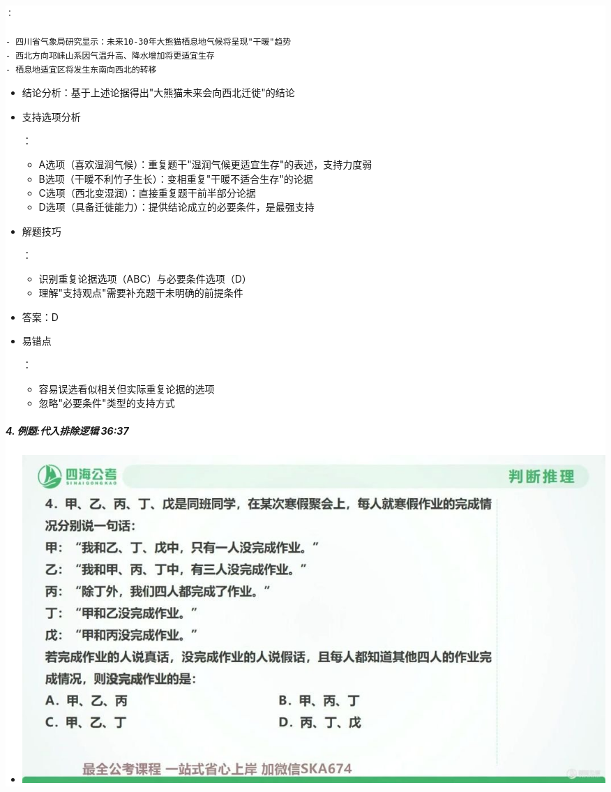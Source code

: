     ：

    - 四川省气象局研究显示：未来10-30年大熊猫栖息地气候将呈现"干暖"趋势
    - 西北方向邛崃山系因气温升高、降水增加将更适宜生存
    - 栖息地适宜区将发生东南向西北的转移

  - 结论分析：基于上述论据得出"大熊猫未来会向西北迁徙"的结论

  - 支持选项分析

    ：

    - A选项（喜欢湿润气候）：重复题干"湿润气候更适宜生存"的表述，支持力度弱
    - B选项（干暖不利竹子生长）：变相重复"干暖不适合生存"的论据
    - C选项（西北变湿润）：直接重复题干前半部分论据
    - D选项（具备迁徙能力）：提供结论成立的必要条件，是最强支持

  - 解题技巧

    ：

    - 识别重复论据选项（ABC）与必要条件选项（D）
    - 理解"支持观点"需要补充题干未明确的前提条件

  - 答案：D

  - 易错点

    ：

    - 容易误选看似相关但实际重复论据的选项
    - 忽略"必要条件"类型的支持方式

##### 4. 例题:代入排除逻辑 ﻿36:37﻿

- ![img](../public/%E5%88%A4%E6%96%AD%E6%8E%A8%E7%90%86/%E5%88%A4%E6%96%AD%E5%88%B7%E9%A2%9820250731/4db2a5647v904059b9d28093dd0c45fe.jpeg)
